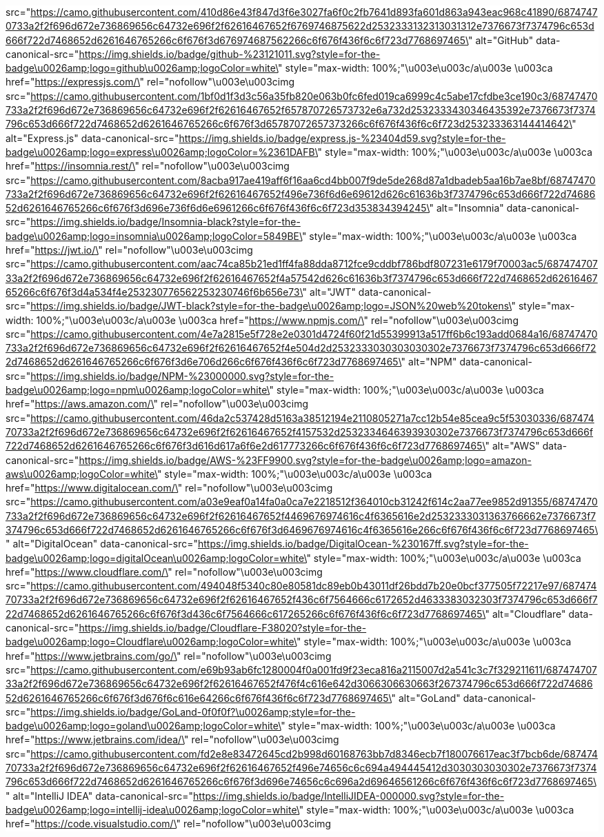 src=\"https://camo.githubusercontent.com/410d86e43f847d3f6e3027fa6f0c2fb7641d893fa601d863a943eac968c41890/68747470733a2f2f696d672e736869656c64732e696f2f62616467652f6769746875622d2532333132313031312e7376673f7374796c653d666f722d7468652d6261646765266c6f676f3d676974687562266c6f676f436f6c6f723d7768697465\" alt=\"GitHub\" data-canonical-src=\"https://img.shields.io/badge/github-%23121011.svg?style=for-the-badge\u0026amp;logo=github\u0026amp;logoColor=white\" style=\"max-width: 100%;\"\u003e\u003c/a\u003e \u003ca href=\"https://expressjs.com/\" rel=\"nofollow\"\u003e\u003cimg src=\"https://camo.githubusercontent.com/1bf0d1f3d3c56a35fb820e063b0fc6fed019ca6999c4c5abe17cfdbe3ce190c3/68747470733a2f2f696d672e736869656c64732e696f2f62616467652f657870726573732e6a732d2532333430346435392e7376673f7374796c653d666f722d7468652d6261646765266c6f676f3d65787072657373266c6f676f436f6c6f723d253233363144414642\" alt=\"Express.js\" data-canonical-src=\"https://img.shields.io/badge/express.js-%23404d59.svg?style=for-the-badge\u0026amp;logo=express\u0026amp;logoColor=%2361DAFB\" style=\"max-width: 100%;\"\u003e\u003c/a\u003e \u003ca href=\"https://insomnia.rest/\" rel=\"nofollow\"\u003e\u003cimg src=\"https://camo.githubusercontent.com/8acba917ae419aff6f16aa6cd4bb007f9de5de268d87a1dbadeb5aa16b7ae8bf/68747470733a2f2f696d672e736869656c64732e696f2f62616467652f496e736f6d6e69612d626c61636b3f7374796c653d666f722d7468652d6261646765266c6f676f3d696e736f6d6e6961266c6f676f436f6c6f723d353834394245\" alt=\"Insomnia\" data-canonical-src=\"https://img.shields.io/badge/Insomnia-black?style=for-the-badge\u0026amp;logo=insomnia\u0026amp;logoColor=5849BE\" style=\"max-width: 100%;\"\u003e\u003c/a\u003e \u003ca href=\"https://jwt.io/\" rel=\"nofollow\"\u003e\u003cimg src=\"https://camo.githubusercontent.com/aac74ca85b21ed1ff4fa88dda8712fce9cddbf786bdf807231e6179f70003ac5/68747470733a2f2f696d672e736869656c64732e696f2f62616467652f4a57542d626c61636b3f7374796c653d666f722d7468652d6261646765266c6f676f3d4a534f4e253230776562253230746f6b656e73\" alt=\"JWT\" data-canonical-src=\"https://img.shields.io/badge/JWT-black?style=for-the-badge\u0026amp;logo=JSON%20web%20tokens\" style=\"max-width: 100%;\"\u003e\u003c/a\u003e \u003ca href=\"https://www.npmjs.com/\" rel=\"nofollow\"\u003e\u003cimg src=\"https://camo.githubusercontent.com/4e7a2815e5f728e2e0301d4724f60f21d55399913a517ff6b6c193add0684a16/68747470733a2f2f696d672e736869656c64732e696f2f62616467652f4e504d2d2532333030303030302e7376673f7374796c653d666f722d7468652d6261646765266c6f676f3d6e706d266c6f676f436f6c6f723d7768697465\" alt=\"NPM\" data-canonical-src=\"https://img.shields.io/badge/NPM-%23000000.svg?style=for-the-badge\u0026amp;logo=npm\u0026amp;logoColor=white\" style=\"max-width: 100%;\"\u003e\u003c/a\u003e \u003ca href=\"https://aws.amazon.com/\" rel=\"nofollow\"\u003e\u003cimg src=\"https://camo.githubusercontent.com/46da2c537428d5163a38512194e2110805271a7cc12b54e85cea9c5f53030336/68747470733a2f2f696d672e736869656c64732e696f2f62616467652f4157532d2532334646393930302e7376673f7374796c653d666f722d7468652d6261646765266c6f676f3d616d617a6f6e2d617773266c6f676f436f6c6f723d7768697465\" alt=\"AWS\" data-canonical-src=\"https://img.shields.io/badge/AWS-%23FF9900.svg?style=for-the-badge\u0026amp;logo=amazon-aws\u0026amp;logoColor=white\" style=\"max-width: 100%;\"\u003e\u003c/a\u003e \u003ca href=\"https://www.digitalocean.com/\" rel=\"nofollow\"\u003e\u003cimg src=\"https://camo.githubusercontent.com/a03e9eaf0a14fa0a0ca7e2218512f364010cb31242f614c2aa77ee9852d91355/68747470733a2f2f696d672e736869656c64732e696f2f62616467652f4469676974616c4f6365616e2d2532333031363766662e7376673f7374796c653d666f722d7468652d6261646765266c6f676f3d6469676974616c4f6365616e266c6f676f436f6c6f723d7768697465\" alt=\"DigitalOcean\" data-canonical-src=\"https://img.shields.io/badge/DigitalOcean-%230167ff.svg?style=for-the-badge\u0026amp;logo=digitalOcean\u0026amp;logoColor=white\" style=\"max-width: 100%;\"\u003e\u003c/a\u003e \u003ca href=\"https://www.cloudflare.com/\" rel=\"nofollow\"\u003e\u003cimg src=\"https://camo.githubusercontent.com/494048f5340c80e80581dc89eb0b43011df26bdd7b20e0bcf377505f72217e97/68747470733a2f2f696d672e736869656c64732e696f2f62616467652f436c6f7564666c6172652d4633383032303f7374796c653d666f722d7468652d6261646765266c6f676f3d436c6f7564666c617265266c6f676f436f6c6f723d7768697465\" alt=\"Cloudflare\" data-canonical-src=\"https://img.shields.io/badge/Cloudflare-F38020?style=for-the-badge\u0026amp;logo=Cloudflare\u0026amp;logoColor=white\" style=\"max-width: 100%;\"\u003e\u003c/a\u003e \u003ca href=\"https://www.jetbrains.com/go/\" rel=\"nofollow\"\u003e\u003cimg src=\"https://camo.githubusercontent.com/e69b93ab6fc1280004f0a001fd9f23eca816a2115007d2a541c3c7f329211611/68747470733a2f2f696d672e736869656c64732e696f2f62616467652f476f4c616e642d3066306630663f267374796c653d666f722d7468652d6261646765266c6f676f3d676f6c616e64266c6f676f436f6c6f723d7768697465\" alt=\"GoLand\" data-canonical-src=\"https://img.shields.io/badge/GoLand-0f0f0f?\u0026amp;style=for-the-badge\u0026amp;logo=goland\u0026amp;logoColor=white\" style=\"max-width: 100%;\"\u003e\u003c/a\u003e \u003ca href=\"https://www.jetbrains.com/idea/\" rel=\"nofollow\"\u003e\u003cimg src=\"https://camo.githubusercontent.com/fd2e8e83472645cd2b998d60168763bb7d8346ecb7f180076617eac3f7bcb6de/68747470733a2f2f696d672e736869656c64732e696f2f62616467652f496e74656c6c694a494445412d3030303030302e7376673f7374796c653d666f722d7468652d6261646765266c6f676f3d696e74656c6c696a2d69646561266c6f676f436f6c6f723d7768697465\" alt=\"IntelliJ IDEA\" data-canonical-src=\"https://img.shields.io/badge/IntelliJIDEA-000000.svg?style=for-the-badge\u0026amp;logo=intellij-idea\u0026amp;logoColor=white\" style=\"max-width: 100%;\"\u003e\u003c/a\u003e \u003ca href=\"https://code.visualstudio.com/\" rel=\"nofollow\"\u003e\u003cimg
